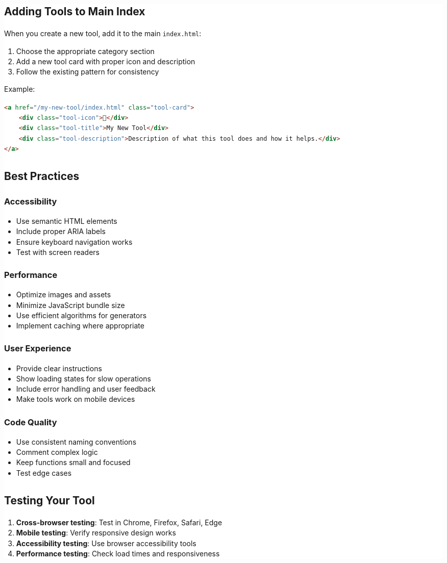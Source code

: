 ## Adding Tools to Main Index

When you create a new tool, add it to the main `index.html`:

1. Choose the appropriate category section
2. Add a new tool card with proper icon and description
3. Follow the existing pattern for consistency

Example:
```html
<a href="/my-new-tool/index.html" class="tool-card">
    <div class="tool-icon">🎲</div>
    <div class="tool-title">My New Tool</div>
    <div class="tool-description">Description of what this tool does and how it helps.</div>
</a>
```

## Best Practices

### Accessibility
- Use semantic HTML elements
- Include proper ARIA labels
- Ensure keyboard navigation works
- Test with screen readers

### Performance
- Optimize images and assets
- Minimize JavaScript bundle size
- Use efficient algorithms for generators
- Implement caching where appropriate

### User Experience
- Provide clear instructions
- Show loading states for slow operations
- Include error handling and user feedback
- Make tools work on mobile devices

### Code Quality
- Use consistent naming conventions
- Comment complex logic
- Keep functions small and focused
- Test edge cases

## Testing Your Tool

1. **Cross-browser testing**: Test in Chrome, Firefox, Safari, Edge
2. **Mobile testing**: Verify responsive design works
3. **Accessibility testing**: Use browser accessibility tools
4. **Performance testing**: Check load times and responsiveness
